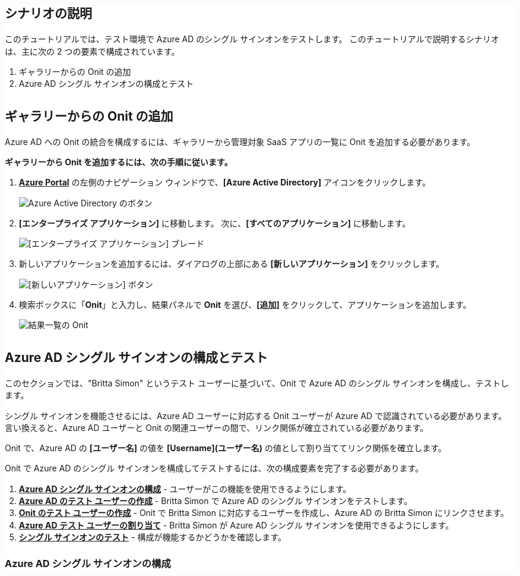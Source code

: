 ## <a name="scenario-description"></a>シナリオの説明

このチュートリアルでは、テスト環境で Azure AD のシングル サインオンをテストします。 このチュートリアルで説明するシナリオは、主に次の 2 つの要素で構成されています。

1. ギャラリーからの Onit の追加
2. Azure AD シングル サインオンの構成とテスト

## <a name="adding-onit-from-the-gallery"></a>ギャラリーからの Onit の追加
Azure AD への Onit の統合を構成するには、ギャラリーから管理対象 SaaS アプリの一覧に Onit を追加する必要があります。

**ギャラリーから Onit を追加するには、次の手順に従います。**

1. **[Azure Portal](https://portal.azure.com)** の左側のナビゲーション ウィンドウで、**[Azure Active Directory]** アイコンをクリックします。 

    ![Azure Active Directory のボタン][1]

2. **[エンタープライズ アプリケーション]** に移動します。 次に、**[すべてのアプリケーション]** に移動します。

    ![[エンタープライズ アプリケーション] ブレード][2]
    
3. 新しいアプリケーションを追加するには、ダイアログの上部にある **[新しいアプリケーション]** をクリックします。

    ![[新しいアプリケーション] ボタン][3]

4. 検索ボックスに「**Onit**」と入力し、結果パネルで **Onit** を選び、**[追加]** をクリックして、アプリケーションを追加します。

    ![結果一覧の Onit](./media/active-directory-saas-onit-tutorial/tutorial_onit_addfromgallery.png)

## <a name="configure-and-test-azure-ad-single-sign-on"></a>Azure AD シングル サインオンの構成とテスト

このセクションでは、"Britta Simon" というテスト ユーザーに基づいて、Onit で Azure AD のシングル サインオンを構成し、テストします。

シングル サインオンを機能させるには、Azure AD ユーザーに対応する Onit ユーザーが Azure AD で認識されている必要があります。 言い換えると、Azure AD ユーザーと Onit の関連ユーザーの間で、リンク関係が確立されている必要があります。

Onit で、Azure AD の **[ユーザー名]** の値を **[Username]\(ユーザー名\)** の値として割り当ててリンク関係を確立します。

Onit で Azure AD のシングル サインオンを構成してテストするには、次の構成要素を完了する必要があります。

1. **[Azure AD シングル サインオンの構成](#configure-azure-ad-single-sign-on)** - ユーザーがこの機能を使用できるようにします。
2. **[Azure AD のテスト ユーザーの作成](#create-an-azure-ad-test-user)** - Britta Simon で Azure AD のシングル サインオンをテストします。
3. **[Onit のテスト ユーザーの作成](#create-an-onit-test-user)** - Onit で Britta Simon に対応するユーザーを作成し、Azure AD の Britta Simon にリンクさせます。
4. **[Azure AD テスト ユーザーの割り当て](#assign-the-azure-ad-test-user)** - Britta Simon が Azure AD シングル サインオンを使用できるようにします。
5. **[シングル サインオンのテスト](#test-single-sign-on)** - 構成が機能するかどうかを確認します。

### <a name="configure-azure-ad-single-sign-on"></a>Azure AD シングル サインオンの構成


[1]: ./media/active-directory-saas-onit-tutorial/tutorial_general_01.png
[2]: ./media/active-directory-saas-onit-tutorial/tutorial_general_02.png
[3]: ./media/active-directory-saas-onit-tutorial/tutorial_general_03.png
[4]: ./media/active-directory-saas-onit-tutorial/tutorial_general_04.png
[100]: ./media/active-directory-saas-onit-tutorial/tutorial_general_100.png
[200]: ./media/active-directory-saas-onit-tutorial/tutorial_general_200.png
[201]: ./media/active-directory-saas-onit-tutorial/tutorial_general_201.png
[202]: ./media/active-directory-saas-onit-tutorial/tutorial_general_202.png
[203]: ./media/active-directory-saas-onit-tutorial/tutorial_general_203.png